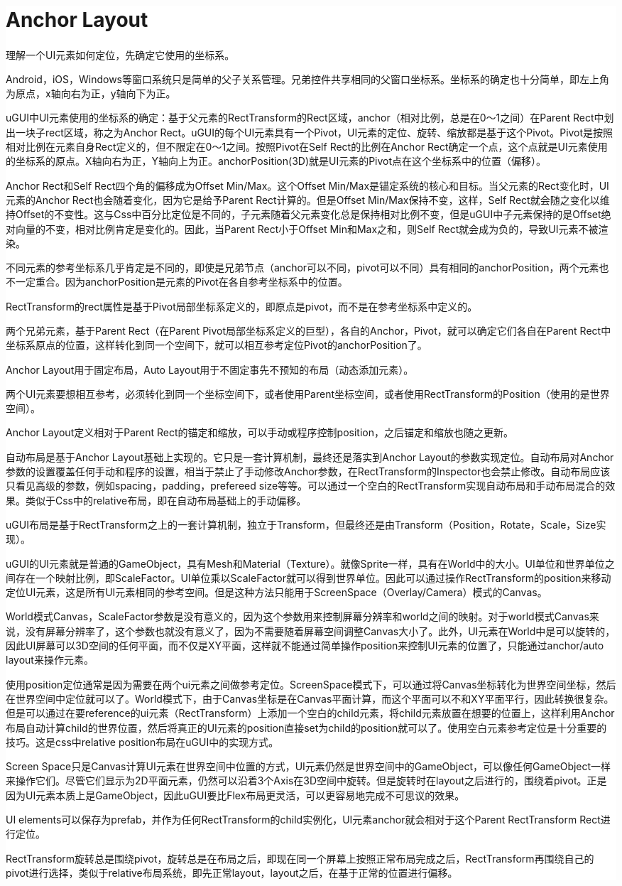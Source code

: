 # Anchor Layout

理解一个UI元素如何定位，先确定它使用的坐标系。

Android，iOS，Windows等窗口系统只是简单的父子关系管理。兄弟控件共享相同的父窗口坐标系。坐标系的确定也十分简单，即左上角为原点，x轴向右为正，y轴向下为正。

uGUI中UI元素使用的坐标系的确定：基于父元素的RectTransform的Rect区域，anchor（相对比例，总是在0～1之间）在Parent Rect中划出一块子rect区域，称之为Anchor Rect。uGUI的每个UI元素具有一个Pivot，UI元素的定位、旋转、缩放都是基于这个Pivot。Pivot是按照相对比例在元素自身Rect定义的，但不限定在0～1之间。按照Pivot在Self Rect的比例在Anchor Rect确定一个点，这个点就是UI元素使用的坐标系的原点。X轴向右为正，Y轴向上为正。anchorPosition(3D)就是UI元素的Pivot点在这个坐标系中的位置（偏移）。

Anchor Rect和Self Rect四个角的偏移成为Offset Min/Max。这个Offset Min/Max是锚定系统的核心和目标。当父元素的Rect变化时，UI元素的Anchor Rect也会随着变化，因为它是给予Parent Rect计算的。但是Offset Min/Max保持不变，这样，Self Rect就会随之变化以维持Offset的不变性。这与Css中百分比定位是不同的，子元素随着父元素变化总是保持相对比例不变，但是uGUI中子元素保持的是Offset绝对向量的不变，相对比例肯定是变化的。因此，当Parent Rect小于Offset Min和Max之和，则Self Rect就会成为负的，导致UI元素不被渲染。

不同元素的参考坐标系几乎肯定是不同的，即使是兄弟节点（anchor可以不同，pivot可以不同）具有相同的anchorPosition，两个元素也不一定重合。因为anchorPosition是元素的Pivot在各自参考坐标系中的位置。

RectTransform的rect属性是基于Pivot局部坐标系定义的，即原点是pivot，而不是在参考坐标系中定义的。

两个兄弟元素，基于Parent Rect（在Parent Pivot局部坐标系定义的巨型），各自的Anchor，Pivot，就可以确定它们各自在Parent Rect中坐标系原点的位置，这样转化到同一个空间下，就可以相互参考定位Pivot的anchorPosition了。

Anchor Layout用于固定布局，Auto Layout用于不固定事先不预知的布局（动态添加元素）。

两个UI元素要想相互参考，必须转化到同一个坐标空间下，或者使用Parent坐标空间，或者使用RectTransform的Position（使用的是世界空间）。


Anchor Layout定义相对于Parent Rect的锚定和缩放，可以手动或程序控制position，之后锚定和缩放也随之更新。

自动布局是基于Anchor Layout基础上实现的。它只是一套计算机制，最终还是落实到Anchor Layout的参数实现定位。自动布局对Anchor参数的设置覆盖任何手动和程序的设置，相当于禁止了手动修改Anchor参数，在RectTransform的Inspector也会禁止修改。自动布局应该只看见高级的参数，例如spacing，padding，prefereed size等等。可以通过一个空白的RectTransform实现自动布局和手动布局混合的效果。类似于Css中的relative布局，即在自动布局基础上的手动偏移。

uGUI布局是基于RectTransform之上的一套计算机制，独立于Transform，但最终还是由Transform（Position，Rotate，Scale，Size实现）。

uGUI的UI元素就是普通的GameObject，具有Mesh和Material（Texture）。就像Sprite一样，具有在World中的大小。UI单位和世界单位之间存在一个映射比例，即ScaleFactor。UI单位乘以ScaleFactor就可以得到世界单位。因此可以通过操作RectTransform的position来移动定位UI元素，这是所有UI元素相同的参考空间。但是这种方法只能用于ScreenSpace（Overlay/Camera）模式的Canvas。

World模式Canvas，ScaleFactor参数是没有意义的，因为这个参数用来控制屏幕分辨率和world之间的映射。对于world模式Canvas来说，没有屏幕分辨率了，这个参数也就没有意义了，因为不需要随着屏幕空间调整Canvas大小了。此外，UI元素在World中是可以旋转的，因此UI屏幕可以3D空间的任何平面，而不仅是XY平面，这样就不能通过简单操作position来控制UI元素的位置了，只能通过anchor/auto layout来操作元素。

使用position定位通常是因为需要在两个ui元素之间做参考定位。ScreenSpace模式下，可以通过将Canvas坐标转化为世界空间坐标，然后在世界空间中定位就可以了。World模式下，由于Canvas坐标是在Canvas平面计算，而这个平面可以不和XY平面平行，因此转换很复杂。但是可以通过在要reference的ui元素（RectTransform）上添加一个空白的child元素，将child元素放置在想要的位置上，这样利用Anchor布局自动计算child的世界位置，然后将真正的UI元素的position直接set为child的position就可以了。使用空白元素参考定位是十分重要的技巧。这是css中relative position布局在uGUI中的实现方式。

Screen Space只是Canvas计算UI元素在世界空间中位置的方式，UI元素仍然是世界空间中的GameObject，可以像任何GameObject一样来操作它们。尽管它们显示为2D平面元素，仍然可以沿着3个Axis在3D空间中旋转。但是旋转时在layout之后进行的，围绕着pivot。正是因为UI元素本质上是GameObject，因此uGUI要比Flex布局更灵活，可以更容易地完成不可思议的效果。

UI elements可以保存为prefab，并作为任何RectTransform的child实例化，UI元素anchor就会相对于这个Parent RectTransform Rect进行定位。

RectTransform旋转总是围绕pivot，旋转总是在布局之后，即现在同一个屏幕上按照正常布局完成之后，RectTransform再围绕自己的pivot进行选择，类似于relative布局系统，即先正常layout，layout之后，在基于正常的位置进行偏移。
